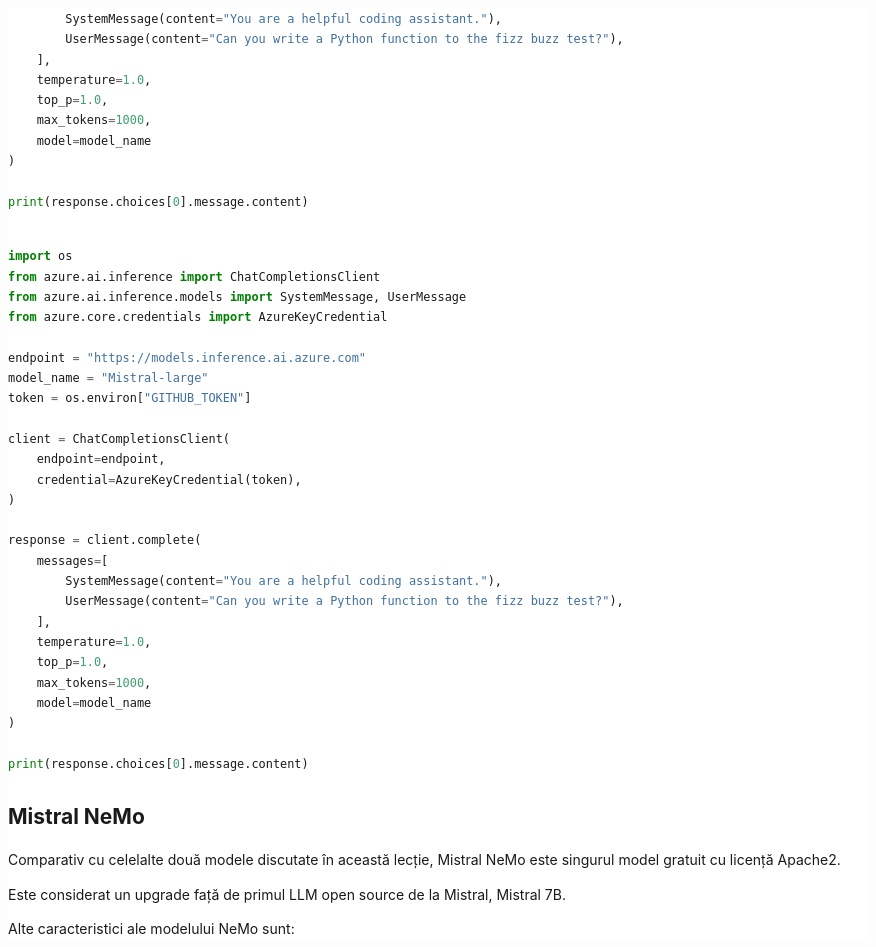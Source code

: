```python 
        SystemMessage(content="You are a helpful coding assistant."),
        UserMessage(content="Can you write a Python function to the fizz buzz test?"),
    ],
    temperature=1.0,
    top_p=1.0,
    max_tokens=1000,
    model=model_name
)

print(response.choices[0].message.content)

```

```python 

import os
from azure.ai.inference import ChatCompletionsClient
from azure.ai.inference.models import SystemMessage, UserMessage
from azure.core.credentials import AzureKeyCredential

endpoint = "https://models.inference.ai.azure.com"
model_name = "Mistral-large"
token = os.environ["GITHUB_TOKEN"]

client = ChatCompletionsClient(
    endpoint=endpoint,
    credential=AzureKeyCredential(token),
)

response = client.complete(
    messages=[
        SystemMessage(content="You are a helpful coding assistant."),
        UserMessage(content="Can you write a Python function to the fizz buzz test?"),
    ],
    temperature=1.0,
    top_p=1.0,
    max_tokens=1000,
    model=model_name
)

print(response.choices[0].message.content)

```

## Mistral NeMo

Comparativ cu celelalte două modele discutate în această lecție, Mistral NeMo este singurul model gratuit cu licență Apache2.

Este considerat un upgrade față de primul LLM open source de la Mistral, Mistral 7B.

Alte caracteristici ale modelului NeMo sunt:
